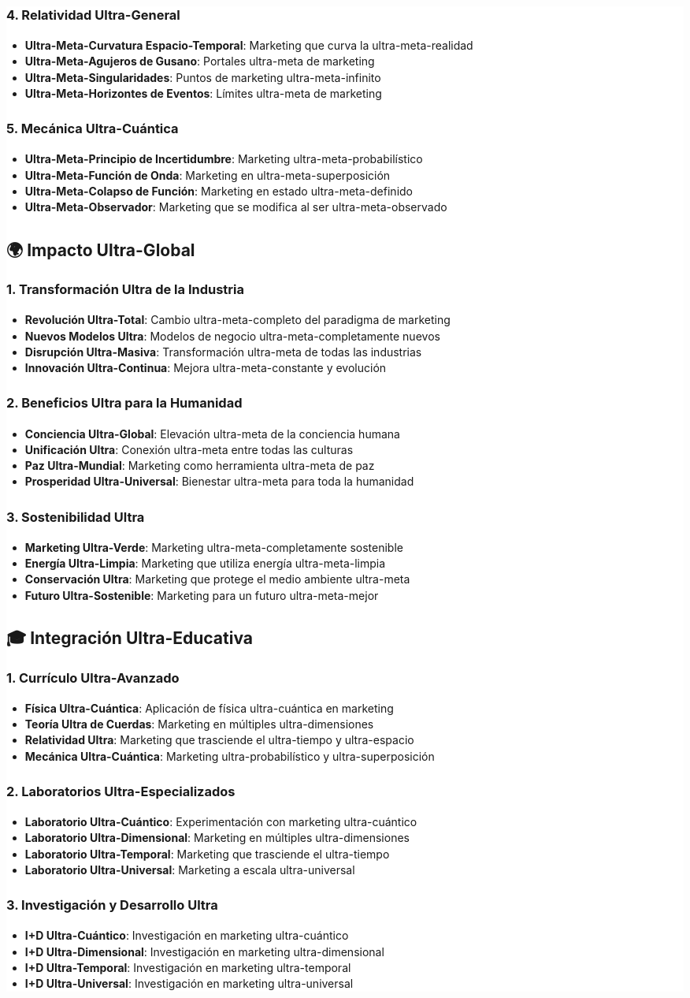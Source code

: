 ### 4. Relatividad Ultra-General
- **Ultra-Meta-Curvatura Espacio-Temporal**: Marketing que curva la ultra-meta-realidad
- **Ultra-Meta-Agujeros de Gusano**: Portales ultra-meta de marketing
- **Ultra-Meta-Singularidades**: Puntos de marketing ultra-meta-infinito
- **Ultra-Meta-Horizontes de Eventos**: Límites ultra-meta de marketing

### 5. Mecánica Ultra-Cuántica
- **Ultra-Meta-Principio de Incertidumbre**: Marketing ultra-meta-probabilístico
- **Ultra-Meta-Función de Onda**: Marketing en ultra-meta-superposición
- **Ultra-Meta-Colapso de Función**: Marketing en estado ultra-meta-definido
- **Ultra-Meta-Observador**: Marketing que se modifica al ser ultra-meta-observado

## 🌍 Impacto Ultra-Global

### 1. Transformación Ultra de la Industria
- **Revolución Ultra-Total**: Cambio ultra-meta-completo del paradigma de marketing
- **Nuevos Modelos Ultra**: Modelos de negocio ultra-meta-completamente nuevos
- **Disrupción Ultra-Masiva**: Transformación ultra-meta de todas las industrias
- **Innovación Ultra-Continua**: Mejora ultra-meta-constante y evolución

### 2. Beneficios Ultra para la Humanidad
- **Conciencia Ultra-Global**: Elevación ultra-meta de la conciencia humana
- **Unificación Ultra**: Conexión ultra-meta entre todas las culturas
- **Paz Ultra-Mundial**: Marketing como herramienta ultra-meta de paz
- **Prosperidad Ultra-Universal**: Bienestar ultra-meta para toda la humanidad

### 3. Sostenibilidad Ultra
- **Marketing Ultra-Verde**: Marketing ultra-meta-completamente sostenible
- **Energía Ultra-Limpia**: Marketing que utiliza energía ultra-meta-limpia
- **Conservación Ultra**: Marketing que protege el medio ambiente ultra-meta
- **Futuro Ultra-Sostenible**: Marketing para un futuro ultra-meta-mejor

## 🎓 Integración Ultra-Educativa

### 1. Currículo Ultra-Avanzado
- **Física Ultra-Cuántica**: Aplicación de física ultra-cuántica en marketing
- **Teoría Ultra de Cuerdas**: Marketing en múltiples ultra-dimensiones
- **Relatividad Ultra**: Marketing que trasciende el ultra-tiempo y ultra-espacio
- **Mecánica Ultra-Cuántica**: Marketing ultra-probabilístico y ultra-superposición

### 2. Laboratorios Ultra-Especializados
- **Laboratorio Ultra-Cuántico**: Experimentación con marketing ultra-cuántico
- **Laboratorio Ultra-Dimensional**: Marketing en múltiples ultra-dimensiones
- **Laboratorio Ultra-Temporal**: Marketing que trasciende el ultra-tiempo
- **Laboratorio Ultra-Universal**: Marketing a escala ultra-universal

### 3. Investigación y Desarrollo Ultra
- **I+D Ultra-Cuántico**: Investigación en marketing ultra-cuántico
- **I+D Ultra-Dimensional**: Investigación en marketing ultra-dimensional
- **I+D Ultra-Temporal**: Investigación en marketing ultra-temporal
- **I+D Ultra-Universal**: Investigación en marketing ultra-universal

